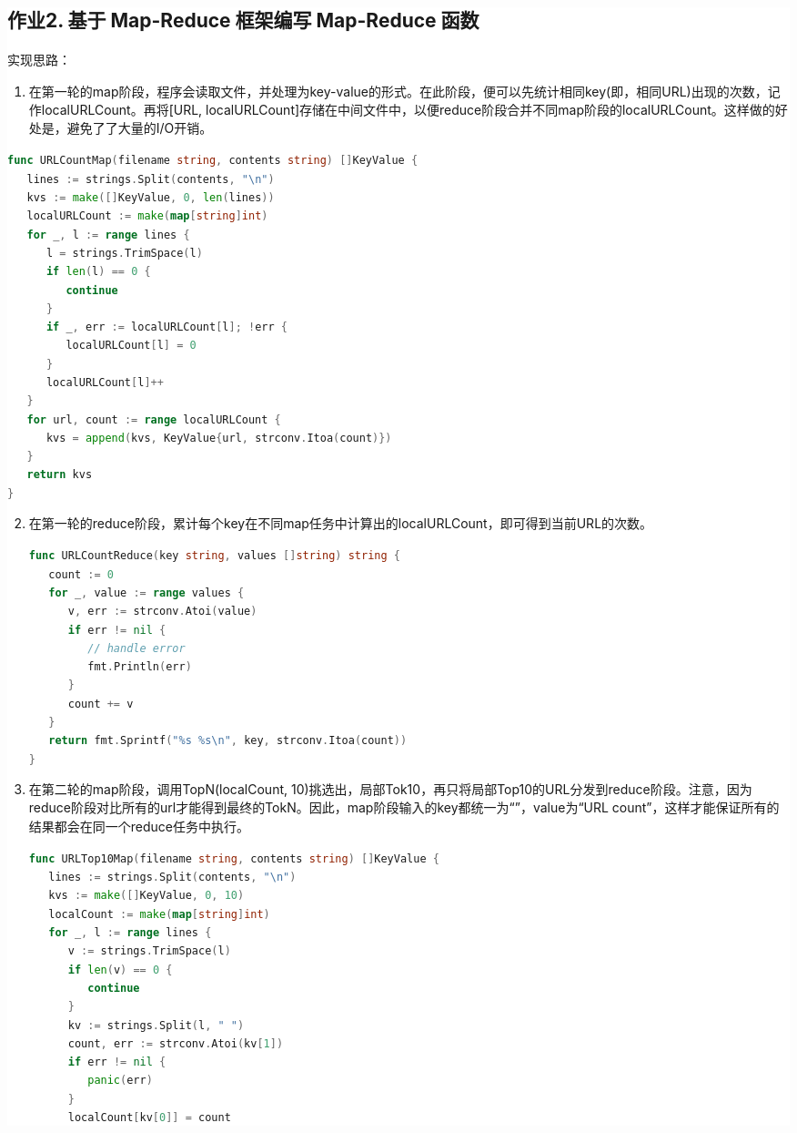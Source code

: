 

## 作业2. 基于 Map-Reduce 框架编写 Map-Reduce 函数

实现思路：

1.  在第一轮的map阶段，程序会读取文件，并处理为key-value的形式。在此阶段，便可以先统计相同key(即，相同URL)出现的次数，记作localURLCount。再将[URL, localURLCount]存储在中间文件中，以便reduce阶段合并不同map阶段的localURLCount。这样做的好处是，避免了了大量的I/O开销。

   ```go
   func URLCountMap(filename string, contents string) []KeyValue {
      lines := strings.Split(contents, "\n")
      kvs := make([]KeyValue, 0, len(lines))
      localURLCount := make(map[string]int)
      for _, l := range lines {
         l = strings.TrimSpace(l)
         if len(l) == 0 {
            continue
         }
         if _, err := localURLCount[l]; !err {
            localURLCount[l] = 0
         }
         localURLCount[l]++
      }
      for url, count := range localURLCount {
         kvs = append(kvs, KeyValue{url, strconv.Itoa(count)})
      }
      return kvs
   }
   ```

2. 在第一轮的reduce阶段，累计每个key在不同map任务中计算出的localURLCount，即可得到当前URL的次数。

   ```go
   func URLCountReduce(key string, values []string) string {
      count := 0
      for _, value := range values {
         v, err := strconv.Atoi(value)
         if err != nil {
            // handle error
            fmt.Println(err)
         }
         count += v
      }
      return fmt.Sprintf("%s %s\n", key, strconv.Itoa(count))
   }
   ```

3. 在第二轮的map阶段，调用TopN(localCount, 10)挑选出，局部Tok10，再只将局部Top10的URL分发到reduce阶段。注意，因为reduce阶段对比所有的url才能得到最终的TokN。因此，map阶段输入的key都统一为“”，value为“URL count”，这样才能保证所有的结果都会在同一个reduce任务中执行。

   ```go
   func URLTop10Map(filename string, contents string) []KeyValue {
      lines := strings.Split(contents, "\n")
      kvs := make([]KeyValue, 0, 10)
      localCount := make(map[string]int)
      for _, l := range lines {
         v := strings.TrimSpace(l)
         if len(v) == 0 {
            continue
         }
         kv := strings.Split(l, " ")
         count, err := strconv.Atoi(kv[1])
         if err != nil {
            panic(err)
         }
         localCount[kv[0]] = count
   ```